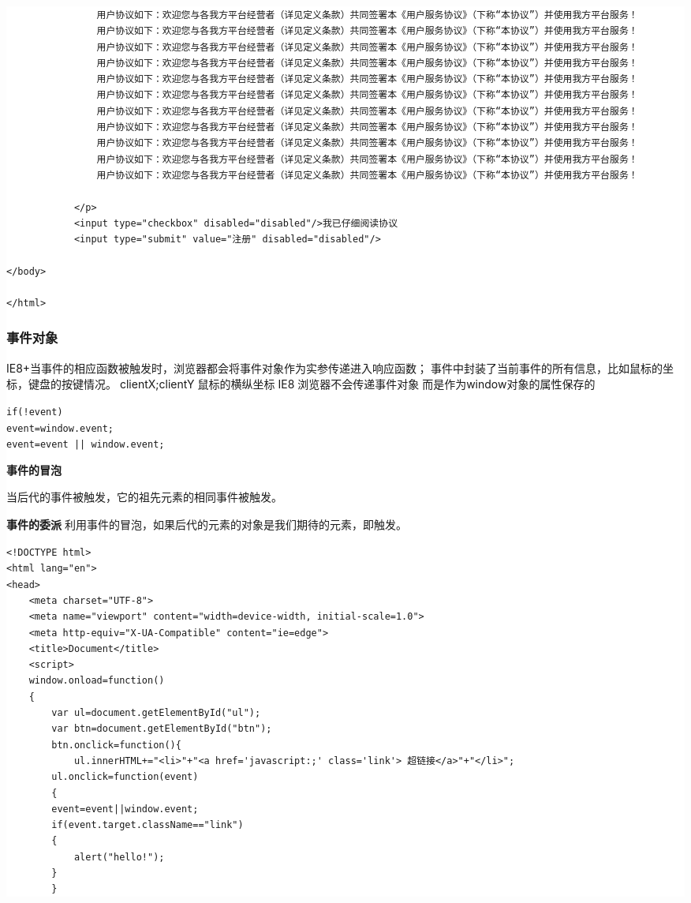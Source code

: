 ```
                用户协议如下：欢迎您与各我方平台经营者（详见定义条款）共同签署本《用户服务协议》（下称“本协议”）并使用我方平台服务！ 
                用户协议如下：欢迎您与各我方平台经营者（详见定义条款）共同签署本《用户服务协议》（下称“本协议”）并使用我方平台服务！ 
                用户协议如下：欢迎您与各我方平台经营者（详见定义条款）共同签署本《用户服务协议》（下称“本协议”）并使用我方平台服务！ 
                用户协议如下：欢迎您与各我方平台经营者（详见定义条款）共同签署本《用户服务协议》（下称“本协议”）并使用我方平台服务！ 
                用户协议如下：欢迎您与各我方平台经营者（详见定义条款）共同签署本《用户服务协议》（下称“本协议”）并使用我方平台服务！ 
                用户协议如下：欢迎您与各我方平台经营者（详见定义条款）共同签署本《用户服务协议》（下称“本协议”）并使用我方平台服务！ 
                用户协议如下：欢迎您与各我方平台经营者（详见定义条款）共同签署本《用户服务协议》（下称“本协议”）并使用我方平台服务！ 
                用户协议如下：欢迎您与各我方平台经营者（详见定义条款）共同签署本《用户服务协议》（下称“本协议”）并使用我方平台服务！ 
                用户协议如下：欢迎您与各我方平台经营者（详见定义条款）共同签署本《用户服务协议》（下称“本协议”）并使用我方平台服务！ 
                用户协议如下：欢迎您与各我方平台经营者（详见定义条款）共同签署本《用户服务协议》（下称“本协议”）并使用我方平台服务！ 
                用户协议如下：欢迎您与各我方平台经营者（详见定义条款）共同签署本《用户服务协议》（下称“本协议”）并使用我方平台服务！ 
                
            </p>
            <input type="checkbox" disabled="disabled"/>我已仔细阅读协议 
            <input type="submit" value="注册" disabled="disabled"/>
    
</body>

</html>
```

### 事件对象

IE8+当事件的相应函数被触发时，浏览器都会将事件对象作为实参传递进入响应函数；
事件中封装了当前事件的所有信息，比如鼠标的坐标，键盘的按键情况。
clientX;clientY 鼠标的横纵坐标
IE8 浏览器不会传递事件对象
而是作为window对象的属性保存的

```
if(!event)
event=window.event;
event=event || window.event;
```

**事件的冒泡**

当后代的事件被触发，它的祖先元素的相同事件被触发。

**事件的委派**
利用事件的冒泡，如果后代的元素的对象是我们期待的元素，即触发。

```
<!DOCTYPE html>
<html lang="en">
<head>
    <meta charset="UTF-8">
    <meta name="viewport" content="width=device-width, initial-scale=1.0">
    <meta http-equiv="X-UA-Compatible" content="ie=edge">
    <title>Document</title>
    <script>
    window.onload=function()
    {
        var ul=document.getElementById("ul");
        var btn=document.getElementById("btn");
        btn.onclick=function(){
            ul.innerHTML+="<li>"+"<a href='javascript:;' class='link'> 超链接</a>"+"</li>";
        ul.onclick=function(event)
        {
        event=event||window.event;
        if(event.target.className=="link")
        {
            alert("hello!");
        }
        }

```